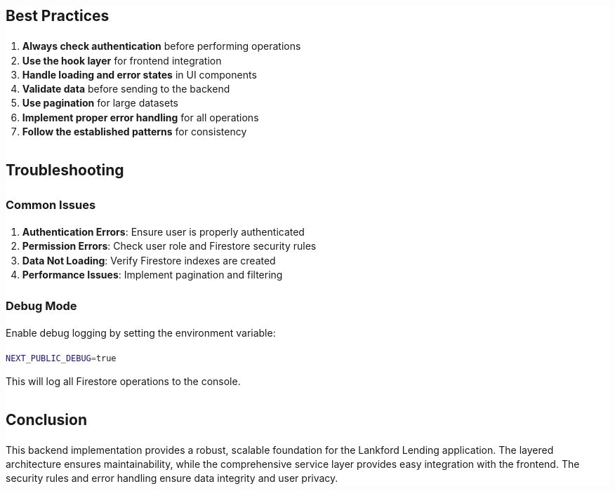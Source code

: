 ## Best Practices

1. **Always check authentication** before performing operations
2. **Use the hook layer** for frontend integration
3. **Handle loading and error states** in UI components
4. **Validate data** before sending to the backend
5. **Use pagination** for large datasets
6. **Implement proper error handling** for all operations
7. **Follow the established patterns** for consistency

## Troubleshooting

### Common Issues

1. **Authentication Errors**: Ensure user is properly authenticated
2. **Permission Errors**: Check user role and Firestore security rules
3. **Data Not Loading**: Verify Firestore indexes are created
4. **Performance Issues**: Implement pagination and filtering

### Debug Mode

Enable debug logging by setting the environment variable:
```bash
NEXT_PUBLIC_DEBUG=true
```

This will log all Firestore operations to the console.

## Conclusion

This backend implementation provides a robust, scalable foundation for the Lankford Lending application. The layered architecture ensures maintainability, while the comprehensive service layer provides easy integration with the frontend. The security rules and error handling ensure data integrity and user privacy.
